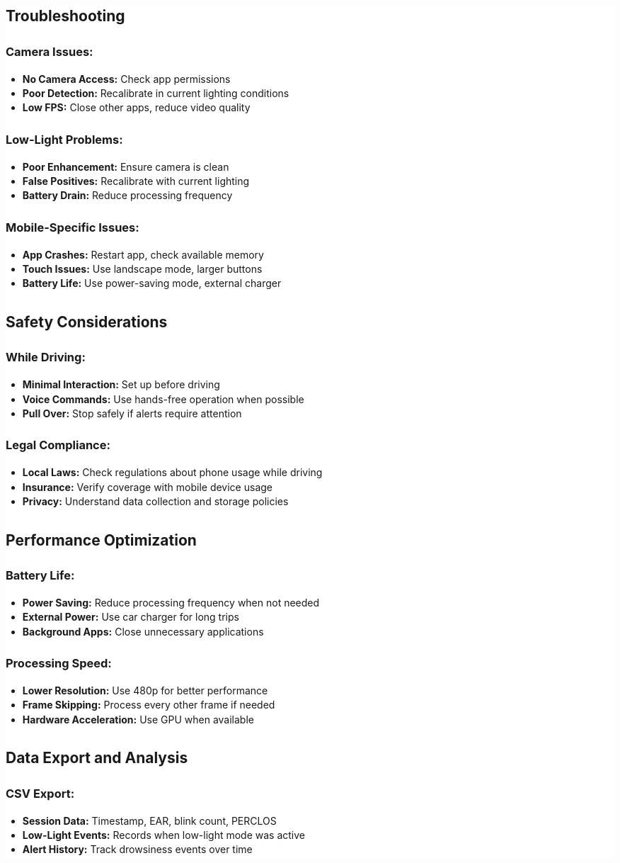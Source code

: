 ## Troubleshooting

### Camera Issues:
- **No Camera Access:** Check app permissions
- **Poor Detection:** Recalibrate in current lighting conditions
- **Low FPS:** Close other apps, reduce video quality

### Low-Light Problems:
- **Poor Enhancement:** Ensure camera is clean
- **False Positives:** Recalibrate with current lighting
- **Battery Drain:** Reduce processing frequency

### Mobile-Specific Issues:
- **App Crashes:** Restart app, check available memory
- **Touch Issues:** Use landscape mode, larger buttons
- **Battery Life:** Use power-saving mode, external charger

## Safety Considerations

### While Driving:
- **Minimal Interaction:** Set up before driving
- **Voice Commands:** Use hands-free operation when possible
- **Pull Over:** Stop safely if alerts require attention

### Legal Compliance:
- **Local Laws:** Check regulations about phone usage while driving
- **Insurance:** Verify coverage with mobile device usage
- **Privacy:** Understand data collection and storage policies

## Performance Optimization

### Battery Life:
- **Power Saving:** Reduce processing frequency when not needed
- **External Power:** Use car charger for long trips
- **Background Apps:** Close unnecessary applications

### Processing Speed:
- **Lower Resolution:** Use 480p for better performance
- **Frame Skipping:** Process every other frame if needed
- **Hardware Acceleration:** Use GPU when available

## Data Export and Analysis

### CSV Export:
- **Session Data:** Timestamp, EAR, blink count, PERCLOS
- **Low-Light Events:** Records when low-light mode was active
- **Alert History:** Track drowsiness events over time
